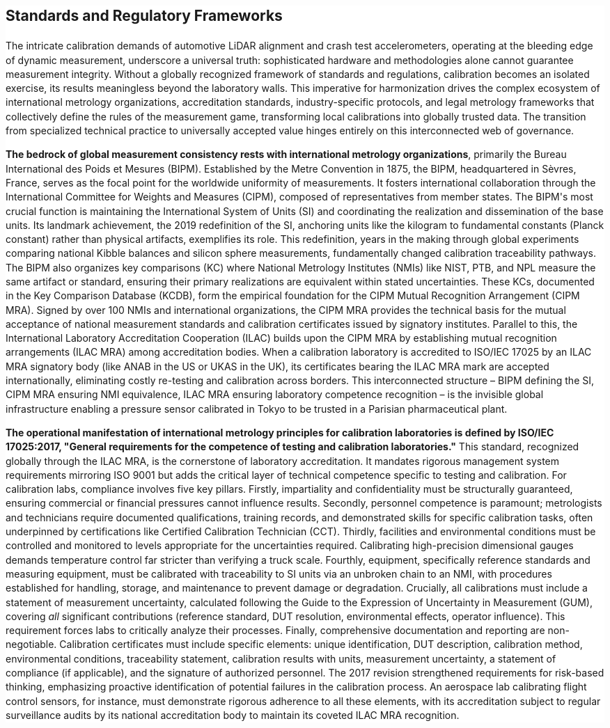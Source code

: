 ## Standards and Regulatory Frameworks

The intricate calibration demands of automotive LiDAR alignment and crash test accelerometers, operating at the bleeding edge of dynamic measurement, underscore a universal truth: sophisticated hardware and methodologies alone cannot guarantee measurement integrity. Without a globally recognized framework of standards and regulations, calibration becomes an isolated exercise, its results meaningless beyond the laboratory walls. This imperative for harmonization drives the complex ecosystem of international metrology organizations, accreditation standards, industry-specific protocols, and legal metrology frameworks that collectively define the rules of the measurement game, transforming local calibrations into globally trusted data. The transition from specialized technical practice to universally accepted value hinges entirely on this interconnected web of governance.

**The bedrock of global measurement consistency rests with international metrology organizations**, primarily the Bureau International des Poids et Mesures (BIPM). Established by the Metre Convention in 1875, the BIPM, headquartered in Sèvres, France, serves as the focal point for the worldwide uniformity of measurements. It fosters international collaboration through the International Committee for Weights and Measures (CIPM), composed of representatives from member states. The BIPM's most crucial function is maintaining the International System of Units (SI) and coordinating the realization and dissemination of the base units. Its landmark achievement, the 2019 redefinition of the SI, anchoring units like the kilogram to fundamental constants (Planck constant) rather than physical artifacts, exemplifies its role. This redefinition, years in the making through global experiments comparing national Kibble balances and silicon sphere measurements, fundamentally changed calibration traceability pathways. The BIPM also organizes key comparisons (KC) where National Metrology Institutes (NMIs) like NIST, PTB, and NPL measure the same artifact or standard, ensuring their primary realizations are equivalent within stated uncertainties. These KCs, documented in the Key Comparison Database (KCDB), form the empirical foundation for the CIPM Mutual Recognition Arrangement (CIPM MRA). Signed by over 100 NMIs and international organizations, the CIPM MRA provides the technical basis for the mutual acceptance of national measurement standards and calibration certificates issued by signatory institutes. Parallel to this, the International Laboratory Accreditation Cooperation (ILAC) builds upon the CIPM MRA by establishing mutual recognition arrangements (ILAC MRA) among accreditation bodies. When a calibration laboratory is accredited to ISO/IEC 17025 by an ILAC MRA signatory body (like ANAB in the US or UKAS in the UK), its certificates bearing the ILAC MRA mark are accepted internationally, eliminating costly re-testing and calibration across borders. This interconnected structure – BIPM defining the SI, CIPM MRA ensuring NMI equivalence, ILAC MRA ensuring laboratory competence recognition – is the invisible global infrastructure enabling a pressure sensor calibrated in Tokyo to be trusted in a Parisian pharmaceutical plant.

**The operational manifestation of international metrology principles for calibration laboratories is defined by ISO/IEC 17025:2017, "General requirements for the competence of testing and calibration laboratories."** This standard, recognized globally through the ILAC MRA, is the cornerstone of laboratory accreditation. It mandates rigorous management system requirements mirroring ISO 9001 but adds the critical layer of technical competence specific to testing and calibration. For calibration labs, compliance involves five key pillars. Firstly, impartiality and confidentiality must be structurally guaranteed, ensuring commercial or financial pressures cannot influence results. Secondly, personnel competence is paramount; metrologists and technicians require documented qualifications, training records, and demonstrated skills for specific calibration tasks, often underpinned by certifications like Certified Calibration Technician (CCT). Thirdly, facilities and environmental conditions must be controlled and monitored to levels appropriate for the uncertainties required. Calibrating high-precision dimensional gauges demands temperature control far stricter than verifying a truck scale. Fourthly, equipment, specifically reference standards and measuring equipment, must be calibrated with traceability to SI units via an unbroken chain to an NMI, with procedures established for handling, storage, and maintenance to prevent damage or degradation. Crucially, all calibrations must include a statement of measurement uncertainty, calculated following the Guide to the Expression of Uncertainty in Measurement (GUM), covering *all* significant contributions (reference standard, DUT resolution, environmental effects, operator influence). This requirement forces labs to critically analyze their processes. Finally, comprehensive documentation and reporting are non-negotiable. Calibration certificates must include specific elements: unique identification, DUT description, calibration method, environmental conditions, traceability statement, calibration results with units, measurement uncertainty, a statement of compliance (if applicable), and the signature of authorized personnel. The 2017 revision strengthened requirements for risk-based thinking, emphasizing proactive identification of potential failures in the calibration process. An aerospace lab calibrating flight control sensors, for instance, must demonstrate rigorous adherence to all these elements, with its accreditation subject to regular surveillance audits by its national accreditation body to maintain its coveted ILAC MRA recognition.